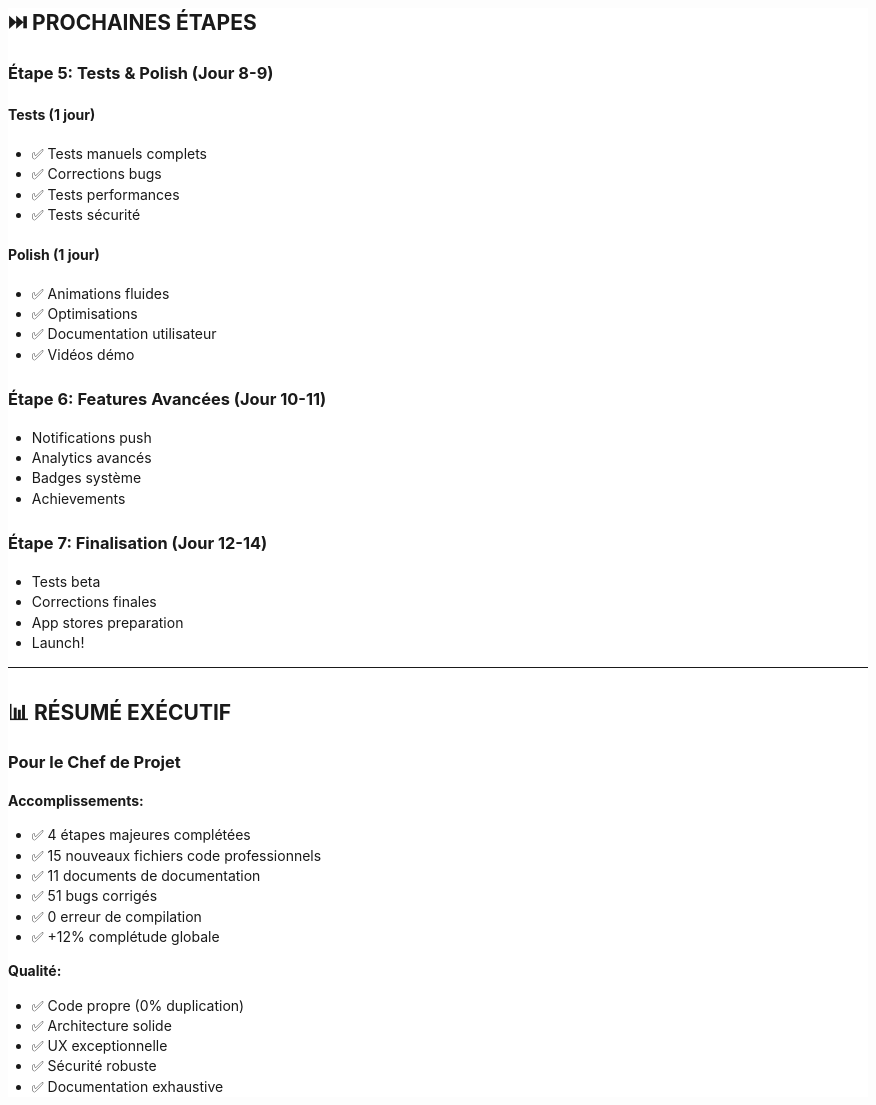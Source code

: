 
## ⏭️ PROCHAINES ÉTAPES

### Étape 5: Tests & Polish (Jour 8-9)

#### Tests (1 jour)
- ✅ Tests manuels complets
- ✅ Corrections bugs
- ✅ Tests performances
- ✅ Tests sécurité

#### Polish (1 jour)
- ✅ Animations fluides
- ✅ Optimisations
- ✅ Documentation utilisateur
- ✅ Vidéos démo

### Étape 6: Features Avancées (Jour 10-11)
- Notifications push
- Analytics avancés
- Badges système
- Achievements

### Étape 7: Finalisation (Jour 12-14)
- Tests beta
- Corrections finales
- App stores preparation
- Launch!

---

## 📊 RÉSUMÉ EXÉCUTIF

### Pour le Chef de Projet

**Accomplissements:**
- ✅ 4 étapes majeures complétées
- ✅ 15 nouveaux fichiers code professionnels
- ✅ 11 documents de documentation
- ✅ 51 bugs corrigés
- ✅ 0 erreur de compilation
- ✅ +12% complétude globale

**Qualité:**
- ✅ Code propre (0% duplication)
- ✅ Architecture solide
- ✅ UX exceptionnelle
- ✅ Sécurité robuste
- ✅ Documentation exhaustive
